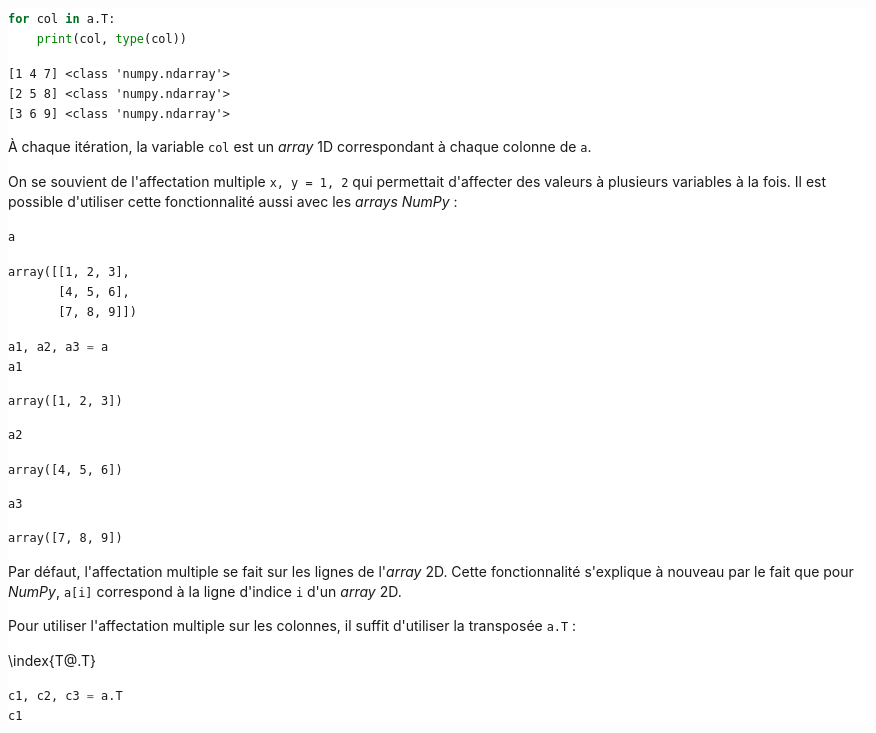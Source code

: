 ```python
for col in a.T:
    print(col, type(col))
```

```text
[1 4 7] <class 'numpy.ndarray'>
[2 5 8] <class 'numpy.ndarray'>
[3 6 9] <class 'numpy.ndarray'>
```

À chaque itération, la variable `col` est un *array* 1D correspondant à chaque colonne de `a`.

On se souvient de l'affectation multiple `x, y = 1, 2` qui permettait d'affecter des valeurs à plusieurs variables à la fois. Il est possible d'utiliser cette fonctionnalité aussi avec les *arrays NumPy* :

```python
a
```

```text
array([[1, 2, 3],
       [4, 5, 6],
       [7, 8, 9]])
```

```python
a1, a2, a3 = a
a1
```

```text
array([1, 2, 3])
```

```python
a2
```

```text
array([4, 5, 6])
```

```python
a3
```

```text
array([7, 8, 9])
```

Par défaut, l'affectation multiple se fait sur les lignes de l'*array* 2D. Cette fonctionnalité s'explique à nouveau par le fait que pour *NumPy*, `a[i]` correspond à la ligne d'indice `i` d'un *array* 2D. 

Pour utiliser l'affectation multiple sur les colonnes, il suffit d'utiliser la transposée `a.T` :

\index{T@.T}

```python
c1, c2, c3 = a.T
c1
```
